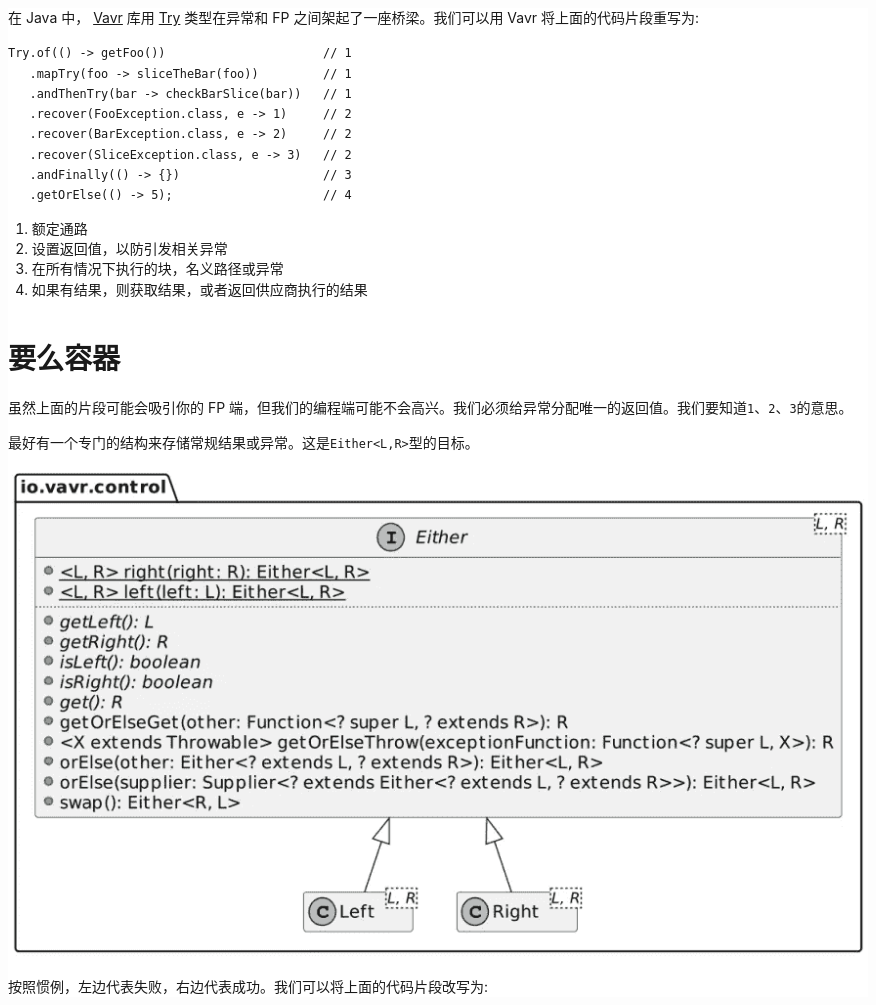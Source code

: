 在 Java 中， [Vavr](https://docs.vavr.io/) 库用 [Try](https://docs.vavr.io/#_try) 类型在异常和 FP 之间架起了一座桥梁。我们可以用 Vavr 将上面的代码片段重写为:

```
Try.of(() -> getFoo())                      // 1
   .mapTry(foo -> sliceTheBar(foo))         // 1
   .andThenTry(bar -> checkBarSlice(bar))   // 1
   .recover(FooException.class, e -> 1)     // 2
   .recover(BarException.class, e -> 2)     // 2
   .recover(SliceException.class, e -> 3)   // 2
   .andFinally(() -> {})                    // 3
   .getOrElse(() -> 5);                     // 4
```

1.  额定通路
2.  设置返回值，以防引发相关异常
3.  在所有情况下执行的块，名义路径或异常
4.  如果有结果，则获取结果，或者返回供应商执行的结果

# 要么容器

虽然上面的片段可能会吸引你的 FP 端，但我们的编程端可能不会高兴。我们必须给异常分配唯一的返回值。我们要知道`1`、`2`、`3`的意思。

最好有一个专门的结构来存储常规结果或异常。这是`Either<L,R>`型的目标。

![](img/5fcc76ea700ed671f896c90e1e4d53a4.png)

按照惯例，左边代表失败，右边代表成功。我们可以将上面的代码片段改写为:
